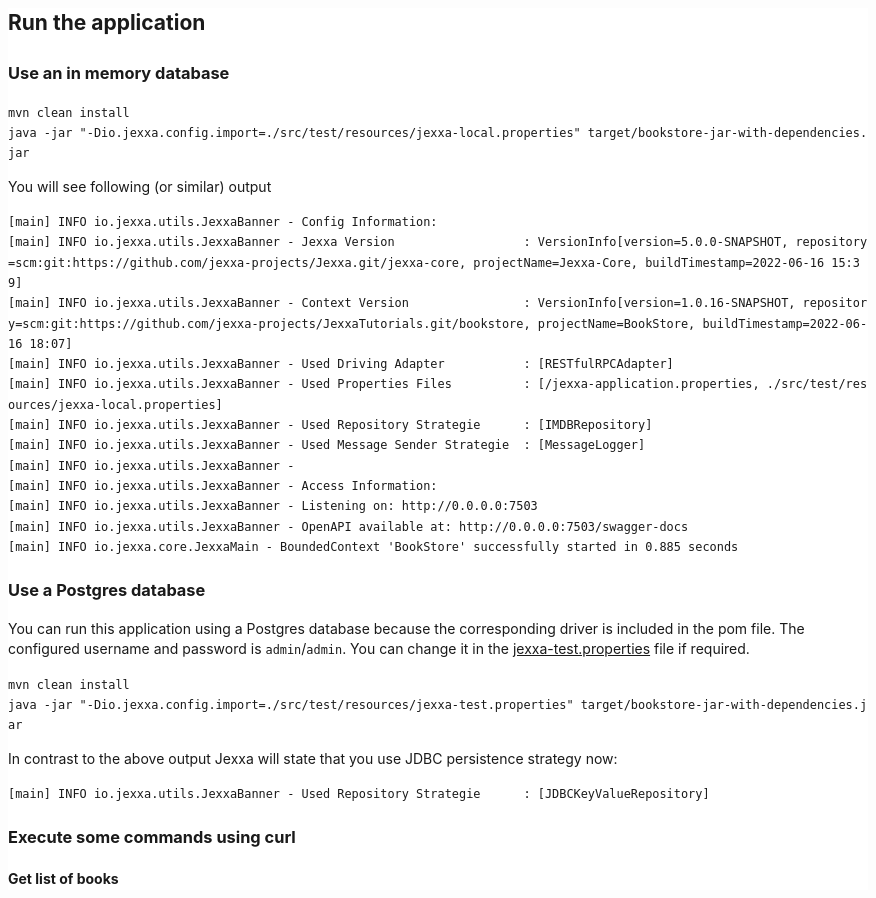## Run the application  

### Use an in memory database

```console                                                          
mvn clean install
java -jar "-Dio.jexxa.config.import=./src/test/resources/jexxa-local.properties" target/bookstore-jar-with-dependencies.jar
```
You will see following (or similar) output
```console
[main] INFO io.jexxa.utils.JexxaBanner - Config Information: 
[main] INFO io.jexxa.utils.JexxaBanner - Jexxa Version                  : VersionInfo[version=5.0.0-SNAPSHOT, repository=scm:git:https://github.com/jexxa-projects/Jexxa.git/jexxa-core, projectName=Jexxa-Core, buildTimestamp=2022-06-16 15:39]
[main] INFO io.jexxa.utils.JexxaBanner - Context Version                : VersionInfo[version=1.0.16-SNAPSHOT, repository=scm:git:https://github.com/jexxa-projects/JexxaTutorials.git/bookstore, projectName=BookStore, buildTimestamp=2022-06-16 18:07]
[main] INFO io.jexxa.utils.JexxaBanner - Used Driving Adapter           : [RESTfulRPCAdapter]
[main] INFO io.jexxa.utils.JexxaBanner - Used Properties Files          : [/jexxa-application.properties, ./src/test/resources/jexxa-local.properties]
[main] INFO io.jexxa.utils.JexxaBanner - Used Repository Strategie      : [IMDBRepository]
[main] INFO io.jexxa.utils.JexxaBanner - Used Message Sender Strategie  : [MessageLogger]
[main] INFO io.jexxa.utils.JexxaBanner - 
[main] INFO io.jexxa.utils.JexxaBanner - Access Information: 
[main] INFO io.jexxa.utils.JexxaBanner - Listening on: http://0.0.0.0:7503
[main] INFO io.jexxa.utils.JexxaBanner - OpenAPI available at: http://0.0.0.0:7503/swagger-docs
[main] INFO io.jexxa.core.JexxaMain - BoundedContext 'BookStore' successfully started in 0.885 seconds

```          

### Use a Postgres database

You can run this application using a Postgres database because the corresponding driver is included in the pom file. The 
configured username and password is `admin`/`admin`. You can change it in the [jexxa-test.properties](src/test/resources/jexxa-test.properties) 
file if required.       

```console                                                          
mvn clean install
java -jar "-Dio.jexxa.config.import=./src/test/resources/jexxa-test.properties" target/bookstore-jar-with-dependencies.jar
```
In contrast to the above output Jexxa will state that you use JDBC persistence strategy now:
```console
[main] INFO io.jexxa.utils.JexxaBanner - Used Repository Strategie      : [JDBCKeyValueRepository]
```

### Execute some commands using curl 

#### Get list of books
